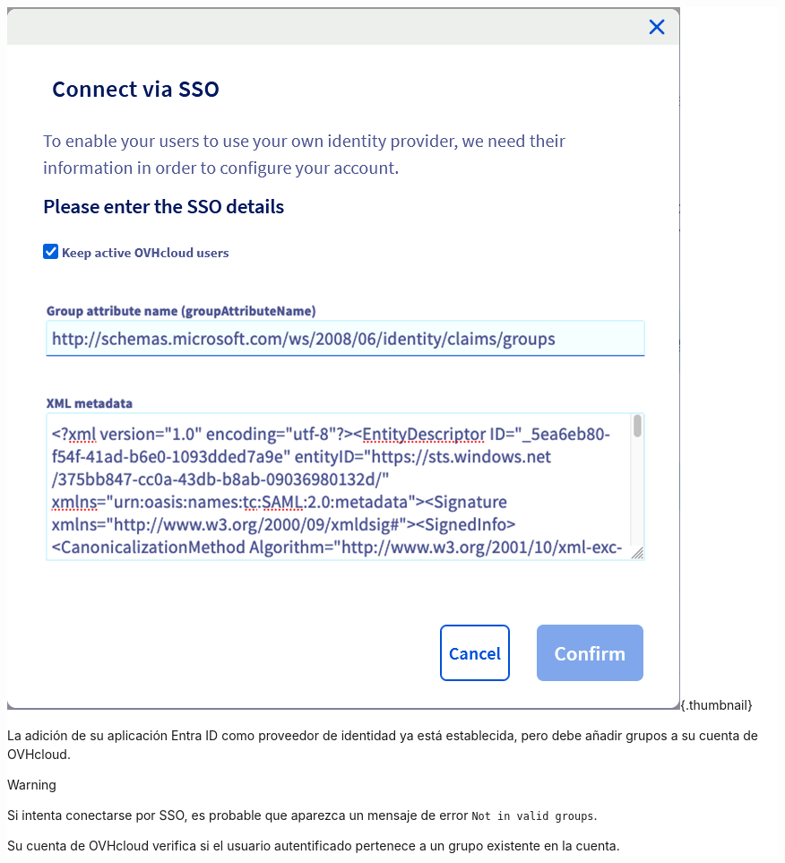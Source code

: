 ![Ovhcloud SSO step 1](images/ovhcloud_sso_1.png){.thumbnail}

La adición de su aplicación Entra ID como proveedor de identidad ya está establecida, pero debe añadir grupos a su cuenta de OVHcloud.

> [!warning]
> Si intenta conectarse por SSO, es probable que aparezca un mensaje de error `Not in valid groups`.
>
> Su cuenta de OVHcloud verifica si el usuario autentificado pertenece a un grupo existente en la cuenta.
>
